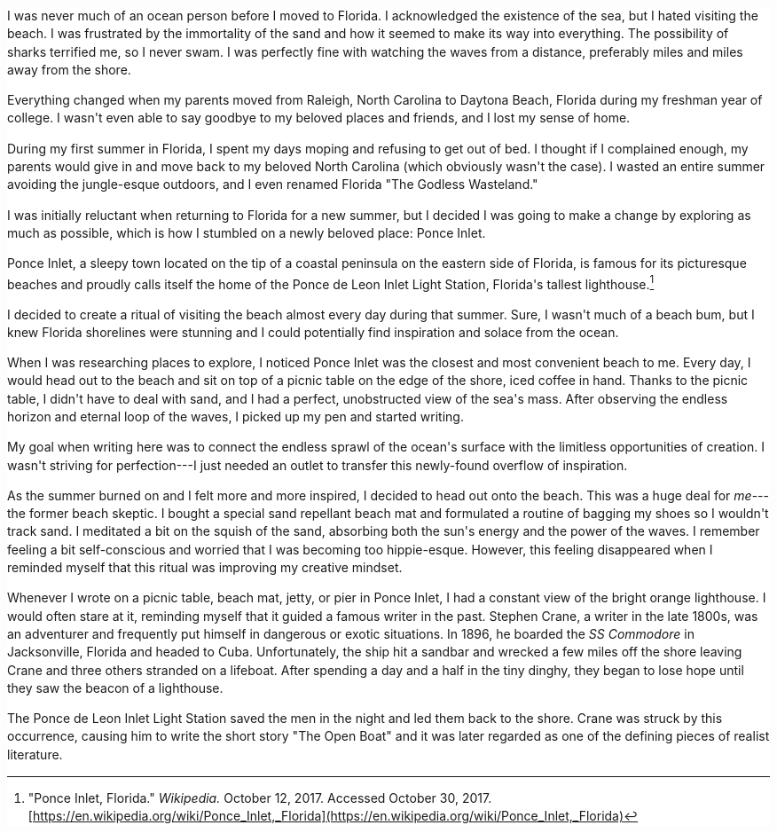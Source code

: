 I was never much of an ocean person before I moved to Florida. I acknowledged the existence of the sea, but I hated visiting the beach. I was frustrated by the immortality of the sand and how it seemed to make its way into everything. The possibility of sharks terrified me, so I never swam. I was perfectly fine with watching the waves from a distance, preferably miles and miles away from the shore.

Everything changed when my parents moved from Raleigh, North Carolina to Daytona Beach, Florida during my freshman year of college. I wasn't even able to say goodbye to my beloved places and friends, and I lost my sense of home.

During my first summer in Florida, I spent my days moping and refusing to get out of bed. I thought if I complained enough, my parents would give in and move back to my beloved North Carolina (which obviously wasn't the case). I wasted an entire summer avoiding the jungle-esque outdoors, and I even renamed Florida "The Godless Wasteland."

I was initially reluctant when returning to Florida for a new summer, but I decided I was going to make a change by exploring as much as possible, which is how I stumbled on a newly beloved place: Ponce Inlet.

Ponce Inlet, a sleepy town located on the tip of a coastal peninsula on the eastern side of Florida, is famous for its picturesque beaches and proudly calls itself the home of the Ponce de Leon Inlet Light Station, Florida's tallest lighthouse.[^1]

I decided to create a ritual of visiting the beach almost every day during that summer. Sure, I wasn't much of a beach bum, but I knew Florida shorelines were stunning and I could potentially find inspiration and solace from the ocean.

When I was researching places to explore, I noticed Ponce Inlet was the closest and most convenient beach to me. Every day, I would head out to the beach and sit on top of a picnic table on the edge of the shore, iced coffee in hand. Thanks to the picnic table, I didn't have to deal with sand, and I had a perfect, unobstructed view of the sea's mass. After observing the endless horizon and eternal loop of the waves, I picked up my pen and started writing.

My goal when writing here was to connect the endless sprawl of the ocean's surface with the limitless opportunities of creation. I wasn't striving for perfection---I just needed an outlet to transfer this newly-found overflow of inspiration.

As the summer burned on and I felt more and more inspired, I decided to head out onto the beach. This was a huge deal for *me*---the former beach skeptic. I bought a special sand repellant beach mat and formulated a routine of bagging my shoes so I wouldn't track sand. I meditated a bit on the squish of the sand, absorbing both the sun's energy and the power of the waves. I remember feeling a bit self-conscious and worried that I was becoming too hippie-esque. However, this feeling disappeared when I reminded myself that this ritual was improving my creative mindset.

Whenever I wrote on a picnic table, beach mat, jetty, or pier in Ponce Inlet, I had a constant view of the bright orange lighthouse. I would often stare at it, reminding myself that it guided a famous writer in the past. Stephen Crane, a writer in the late 1800s, was an adventurer and frequently put himself in dangerous or exotic situations. In 1896, he boarded the *SS Commodore* in Jacksonville, Florida and headed to Cuba. Unfortunately, the ship hit a sandbar and wrecked a few miles off the shore leaving Crane and three others stranded on a lifeboat. After spending a day and a half in the tiny dinghy, they began to lose hope until they saw the beacon of a lighthouse.

The Ponce de Leon Inlet Light Station saved the men in the night and led them back to the shore. Crane was struck by this occurrence, causing him to write the short story "The Open Boat" and it was later regarded as one of the defining pieces of realist literature.


[^1]:	"Ponce Inlet, Florida." *Wikipedia.* October 12, 2017. Accessed October 30, 2017. [https://en.wikipedia.org/wiki/Ponce_Inlet,_Florida](https://en.wikipedia.org/wiki/Ponce_Inlet,_Florida)
[^2]:	"Homepage." *Forest Preserve District of Will County.* 2017. Accessed October 30, 2017. [https://www.reconnectwithnature.org/](https://www.reconnectwithnature.org/)
[^3]:	Carroll, Lewis. *Alice’s Adventures in Wonderland.* 1865. VolumeOne Publishing, 1998. Accessed 3 October 2017. [https://www.adobe.com/be_en/active-use/pdf/Alice_in_Wonderland.pdf](https://www.adobe.com/be_en/active-use/pdf/Alice_in_Wonderland.pdf)
[^4]:	Schulz, Kathryn. "The Rabbit-Hole Rabbit Hole." *The New Yorker.* 4 June 2015. Accessed 3 October 2017. [https://www.newyorker.com/culture/cultural-comment/the-rabbit-hole-rabbit-hole](https://www.newyorker.com/culture/cultural-comment/the-rabbit-hole-rabbit-hole)
[^5]:	Carroll, Lewis. *Alice’s Adventures in Wonderland.* 1865. VolumeOne Publishing, 1998. Accessed 3 October 2017. [https://www.adobe.com/be_en/active-use/pdf/Alice_in_Wonderland.pdf](https://www.adobe.com/be_en/active-use/pdf/Alice_in_Wonderland.pdf)
[^6]:	Carroll, Lewis. *Alice’s Adventures in Wonderland.* 1865. VolumeOne Publishing, 1998. Accessed 3 October 2017. [https://www.adobe.com/be_en/active-use/pdf/Alice_in_Wonderland.pdf](https://www.adobe.com/be_en/active-use/pdf/Alice_in_Wonderland.pdf)
[^7]:	Enders, Alexandra. "The Importance of Place: Where Writers Write and Why." *Poets & Writers.* February 11, 2008. Accessed November 7, 2017. [https://www.pw.org/content/importance_place_where_writers_write_and_why_0](https://www.pw.org/content/importance_place_where_writers_write_and_why_0)
[^8]: "About Herman." *Hermann Missouri Official Visitor Information.* Accessed November 7, 2017. [http://visithermann.com/](http://visithermann.com/)
[^9]: "King Library." *Miami University.* [https://www.lib.miamioh.edu/system/king-library](https://www.lib.miamioh.edu/system/king-library)
[^10]: "L’appel du vide." *Collins Dictionary.* Accessed December 6, 2017. [https://www.collinsdictionary.com/us/submission/3281/L%E2%80%99appel+du+vide](https://www.collinsdictionary.com/us/submission/3281/L%25E2%2580%2599appel+du+vide)
[^11]: "All about Mary: Serenity Pines Garden: University of Dayton.” *International Marian Research Institute.*  University of Dayton.  Accessed 28 November 2017. [https://udayton.edu/imri/mary/s/serenity-pines-garden-university-of-dayton.php](https://udayton.edu/imri/mary/s/serenity-pines-garden-university-of-dayton.php)
[^12]: Suttie, Jill. "How Nature Can Make you Kinder, Happier, and More Creative." *Greater Good Magazine.* UC Berkeley GGSC: 2 Mar. 2016. Accessed 28 November 2017. 	[https://greatergood.berkeley.edu/article/item/how_nature_makes_you_kinder_happier_more_creative](https://greatergood.berkeley.edu/article/item/how_nature_makes_you_kinder_happier_more_creative)
[^13]: "About Us." *True West Coffee.* August 07, 2016. Accessed November 08, 2017. [http://truewestcoffee.com](http://truewestcoffee.com/)
[^14]: McFarland, Stephanie. "Best of the North." *Cincinnati Magazine.* [http://cincymagazine.com/Main/BestoftheNorth.aspx](http://cincymagazine.com/Main/BestoftheNorth.aspx)
[^15]: Schwartzberg, Eric. "Couple Opens a Coffee Shop." *Journal News*, 18 Nov. 2011, [http://www.journal-news.com/news/local/couple-open-coffee-shop/D0dGNDN3IJ3HvW2dQIVu8J/](http://www.journal-news.com/news/local/couple-open-coffee-shop/D0dGNDN3IJ3HvW2dQIVu8J/)
[^16]: "Unleash​ ​Your​ ​Creative​ ​Superpowers​ ​with​ ​National​ ​Novel​ ​Writing​ ​Month." *For the Press, National Novel Writing Month*, 27 Sept. 2017, [http://d1lj9l30x2igqs.cloudfront.net/nano-2013/files/2017/09/Press-Release-2017.pdf](http://d1lj9l30x2igqs.cloudfront.net/nano-2013/files/2017/09/Press-Release-2017.pdf)
[^17]: Konig, Cornelius J, and Martin Kleinmann. "Deadline Rush: A Time Management Phenomenon and Its Mathematical Description." *The Journal of Psychology*, 139, no. 1,  (2005): ser. 33-45. Accessed December 1, 2017.
[^18]: Naylor, B. "Cincinnati's Airport: Best In The U.S." *NPR*, 2 Sep. 2013,  [http://www.npr.org/2013/09/02/217267752/cincinnatis-airport-best-in-the-u-s](http://www.npr.org/2013/09/02/217267752/cincinnatis-airport-best-in-the-u-s)
[^19]: "News & Stats." CVG Receives Multiple SkyTrax Honors. [http://cvgairport.com/about/news/2016/03/18/cvg-receives-multiple-skytrax-honors](http://cvgairport.com/about/news/2016/03/18/cvg-receives-multiple-skytrax-honors)
[^20]: "CVG Skyshops." Food Options. [http://www.cvgairport.com/eat](http://www.cvgairport.com/eat)
[^21]: "History of the Green." *Stephen’s Green Shopping Centre.* Accessed November 14, 2017. [https://www.stephensgreen.com/history/](https://www.stephensgreen.com/history/)